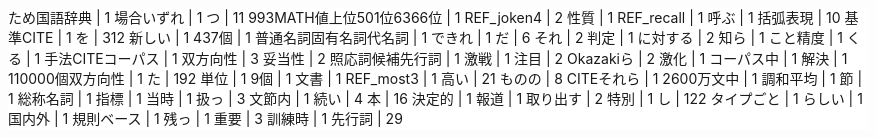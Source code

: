 ため国語辞典 | 1
場合いずれ | 1
つ | 11
993MATH値上位501位6366位 | 1
REF_joken4 | 2
性質 | 1
REF_recall | 1
呼ぶ | 1
括弧表現 | 10
基準CITE | 1
を | 312
新しい | 1
437個 | 1
普通名詞固有名詞代名詞 | 1
できれ | 1
だ | 6
それ | 2
判定 | 1
に対する | 2
知ら | 1
こと精度 | 1
くる | 1
手法CITEコーパス | 1
双方向性 | 3
妥当性 | 2
照応詞候補先行詞 | 1
激戦 | 1
注目 | 2
Okazakiら | 2
激化 | 1
コーパス中 | 1
解決 | 1
110000個双方向性 | 1
た | 192
単位 | 1
9個 | 1
文書 | 1
REF_most3 | 1
高い | 21
ものの | 8
CITEそれら | 1
2600万文中 | 1
調和平均 | 1
節 | 1
総称名詞 | 1
指標 | 1
当時 | 1
扱っ | 3
文節内 | 1
続い | 4
本 | 16
決定的 | 1
報道 | 1
取り出す | 2
特別 | 1
し | 122
タイプごと | 1
らしい | 1
国内外 | 1
規則ベース | 1
残っ | 1
重要 | 3
訓練時 | 1
先行詞 | 29